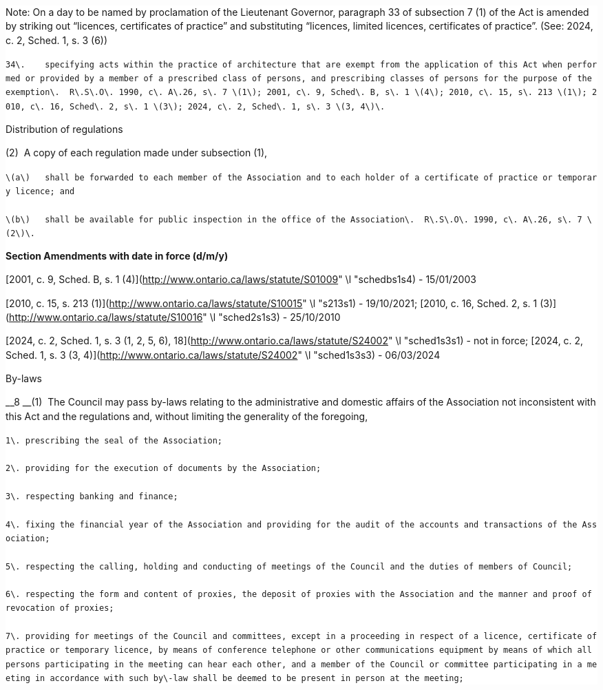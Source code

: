 Note: On a day to be named by proclamation of the Lieutenant Governor, paragraph 33 of subsection 7 \(1\) of the Act is amended by striking out “licences, certificates of practice” and substituting “licences, limited licences, certificates of practice”\. \(See: 2024, c\. 2, Sched\. 1, s\. 3 \(6\)\)

	34\.	specifying acts within the practice of architecture that are exempt from the application of this Act when performed or provided by a member of a prescribed class of persons, and prescribing classes of persons for the purpose of the exemption\.  R\.S\.O\. 1990, c\. A\.26, s\. 7 \(1\); 2001, c\. 9, Sched\. B, s\. 1 \(4\); 2010, c\. 15, s\. 213 \(1\); 2010, c\. 16, Sched\. 2, s\. 1 \(3\); 2024, c\. 2, Sched\. 1, s\. 3 \(3, 4\)\.

Distribution of regulations

\(2\)  A copy of each regulation made under subsection \(1\),

	\(a\)	shall be forwarded to each member of the Association and to each holder of a certificate of practice or temporary licence; and

	\(b\)	shall be available for public inspection in the office of the Association\.  R\.S\.O\. 1990, c\. A\.26, s\. 7 \(2\)\.

__Section Amendments with date in force \(d/m/y\)__

[2001, c\. 9, Sched\. B, s\. 1 \(4\)](http://www.ontario.ca/laws/statute/S01009" \l "schedbs1s4) \- 15/01/2003

[2010, c\. 15, s\. 213 \(1\)](http://www.ontario.ca/laws/statute/S10015" \l "s213s1) \- 19/10/2021; [2010, c\. 16, Sched\. 2, s\. 1 \(3\)](http://www.ontario.ca/laws/statute/S10016" \l "sched2s1s3) \- 25/10/2010

[2024, c\. 2, Sched\. 1, s\. 3 \(1, 2, 5, 6\), 18](http://www.ontario.ca/laws/statute/S24002" \l "sched1s3s1) \- not in force; [2024, c\. 2, Sched\. 1, s\. 3 \(3, 4\)](http://www.ontario.ca/laws/statute/S24002" \l "sched1s3s3) \- 06/03/2024

By\-laws

<a id="BK7"></a>__8 __\(1\)  The Council may pass by\-laws relating to the administrative and domestic affairs of the Association not inconsistent with this Act and the regulations and, without limiting the generality of the foregoing,

	1\.	prescribing the seal of the Association;

	2\.	providing for the execution of documents by the Association;

	3\.	respecting banking and finance;

	4\.	fixing the financial year of the Association and providing for the audit of the accounts and transactions of the Association;

	5\.	respecting the calling, holding and conducting of meetings of the Council and the duties of members of Council;

	6\.	respecting the form and content of proxies, the deposit of proxies with the Association and the manner and proof of revocation of proxies;

	7\.	providing for meetings of the Council and committees, except in a proceeding in respect of a licence, certificate of practice or temporary licence, by means of conference telephone or other communications equipment by means of which all persons participating in the meeting can hear each other, and a member of the Council or committee participating in a meeting in accordance with such by\-law shall be deemed to be present in person at the meeting;
